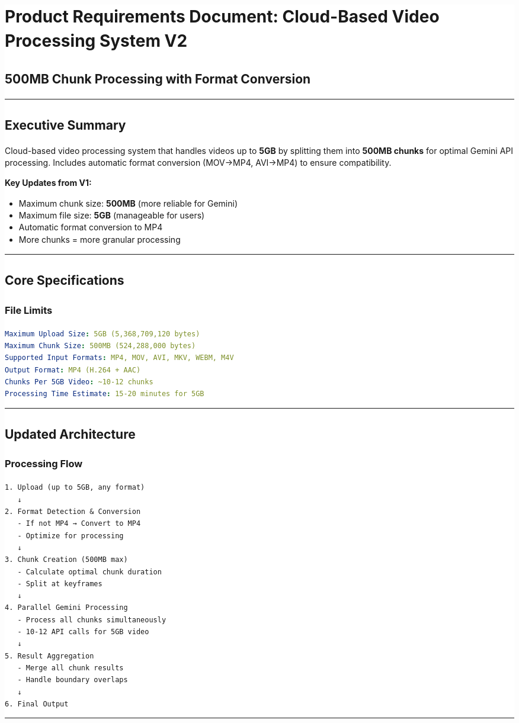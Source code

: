 # Product Requirements Document: Cloud-Based Video Processing System V2
## 500MB Chunk Processing with Format Conversion

---

## Executive Summary

Cloud-based video processing system that handles videos up to **5GB** by splitting them into **500MB chunks** for optimal Gemini API processing. Includes automatic format conversion (MOV→MP4, AVI→MP4) to ensure compatibility.

**Key Updates from V1:**
- Maximum chunk size: **500MB** (more reliable for Gemini)
- Maximum file size: **5GB** (manageable for users)
- Automatic format conversion to MP4
- More chunks = more granular processing

---

## Core Specifications

### File Limits
```yaml
Maximum Upload Size: 5GB (5,368,709,120 bytes)
Maximum Chunk Size: 500MB (524,288,000 bytes)
Supported Input Formats: MP4, MOV, AVI, MKV, WEBM, M4V
Output Format: MP4 (H.264 + AAC)
Chunks Per 5GB Video: ~10-12 chunks
Processing Time Estimate: 15-20 minutes for 5GB
```

---

## Updated Architecture

### Processing Flow
```
1. Upload (up to 5GB, any format)
   ↓
2. Format Detection & Conversion
   - If not MP4 → Convert to MP4
   - Optimize for processing
   ↓
3. Chunk Creation (500MB max)
   - Calculate optimal chunk duration
   - Split at keyframes
   ↓
4. Parallel Gemini Processing
   - Process all chunks simultaneously
   - 10-12 API calls for 5GB video
   ↓
5. Result Aggregation
   - Merge all chunk results
   - Handle boundary overlaps
   ↓
6. Final Output
```

---